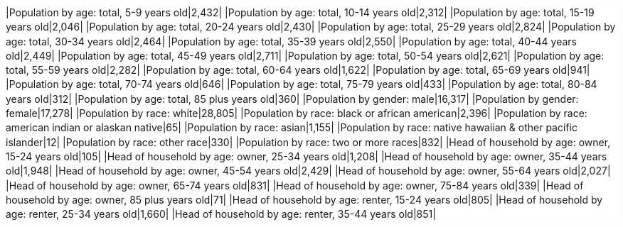 |Population by age: total, 5-9 years old|2,432|
|Population by age: total, 10-14 years old|2,312|
|Population by age: total, 15-19 years old|2,046|
|Population by age: total, 20-24 years old|2,430|
|Population by age: total, 25-29 years old|2,824|
|Population by age: total, 30-34 years old|2,464|
|Population by age: total, 35-39 years old|2,550|
|Population by age: total, 40-44 years old|2,449|
|Population by age: total, 45-49 years old|2,711|
|Population by age: total, 50-54 years old|2,621|
|Population by age: total, 55-59 years old|2,282|
|Population by age: total, 60-64 years old|1,622|
|Population by age: total, 65-69 years old|941|
|Population by age: total, 70-74 years old|646|
|Population by age: total, 75-79 years old|433|
|Population by age: total, 80-84 years old|312|
|Population by age: total, 85 plus years old|360|
|Population by gender: male|16,317|
|Population by gender: female|17,278|
|Population by race: white|28,805|
|Population by race: black or african american|2,396|
|Population by race: american indian or alaskan native|65|
|Population by race: asian|1,155|
|Population by race: native hawaiian & other pacific islander|12|
|Population by race: other race|330|
|Population by race: two or more races|832|
|Head of household by age: owner, 15-24 years old|105|
|Head of household by age: owner, 25-34 years old|1,208|
|Head of household by age: owner, 35-44 years old|1,948|
|Head of household by age: owner, 45-54 years old|2,429|
|Head of household by age: owner, 55-64 years old|2,027|
|Head of household by age: owner, 65-74 years old|831|
|Head of household by age: owner, 75-84 years old|339|
|Head of household by age: owner, 85 plus years old|71|
|Head of household by age: renter, 15-24 years old|805|
|Head of household by age: renter, 25-34 years old|1,660|
|Head of household by age: renter, 35-44 years old|851|